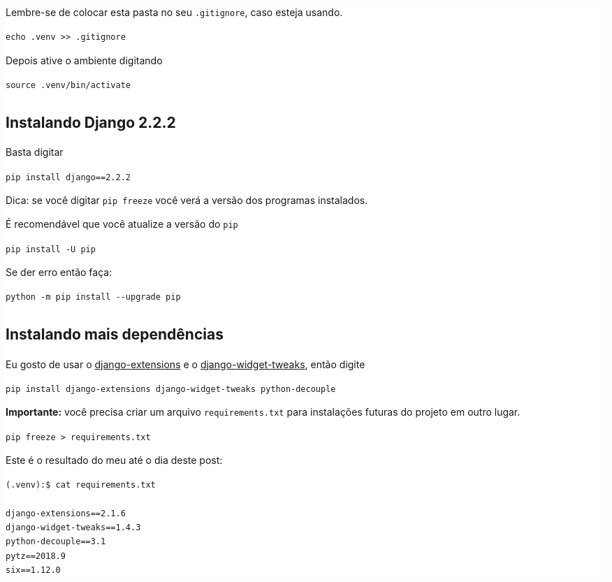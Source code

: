 Lembre-se de colocar esta pasta no seu `.gitignore`, caso esteja usando.

```
echo .venv >> .gitignore
```

Depois ative o ambiente digitando

```
source .venv/bin/activate
```


## Instalando Django 2.2.2

Basta digitar

```
pip install django==2.2.2
```

Dica: se você digitar `pip freeze` você verá a versão dos programas instalados.

É recomendável que você atualize a versão do `pip`

```
pip install -U pip
```

Se der erro então faça:

```
python -m pip install --upgrade pip
```



## Instalando mais dependências

Eu gosto de usar o [django-extensions](https://django-extensions.readthedocs.io/en/latest/) e o [django-widget-tweaks](https://github.com/jazzband/django-widget-tweaks), então digite

```
pip install django-extensions django-widget-tweaks python-decouple
```

**Importante:** você precisa criar um arquivo `requirements.txt` para instalações futuras do projeto em outro lugar.

```
pip freeze > requirements.txt
```

Este é o resultado do meu até o dia deste post:

```
(.venv):$ cat requirements.txt 

django-extensions==2.1.6
django-widget-tweaks==1.4.3
python-decouple==3.1
pytz==2018.9
six==1.12.0
```
